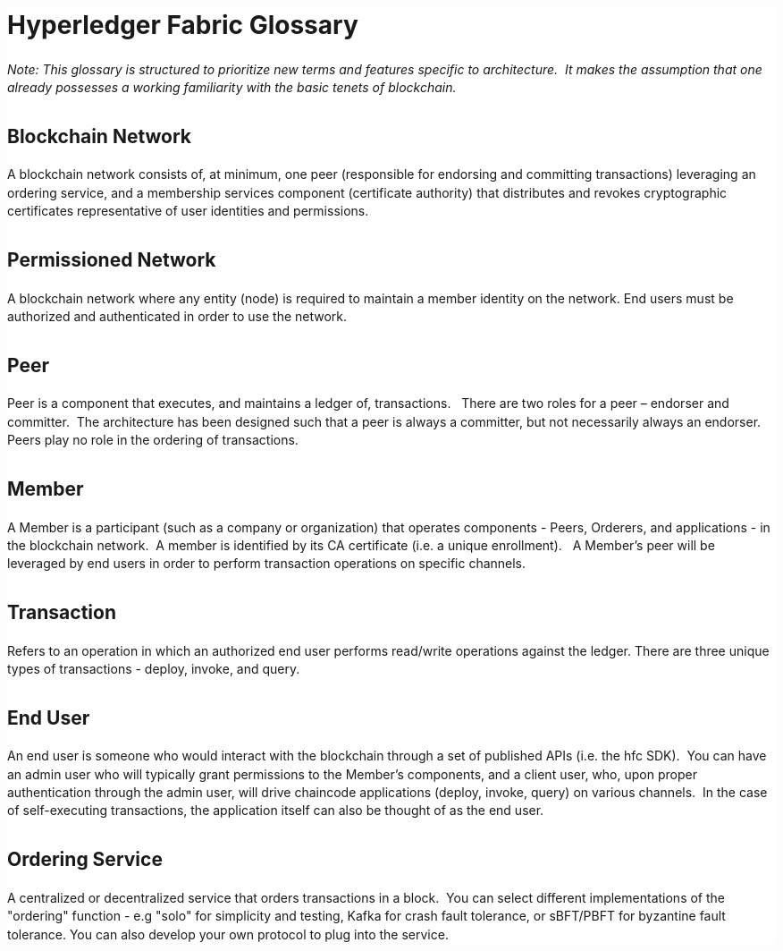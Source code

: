# Hyperledger Fabric Glossary

*Note: This glossary is structured to prioritize new terms and features specific
to architecture.  It makes the assumption that one already possesses a
working familiarity with the basic tenets of blockchain.*

## Blockchain Network
A blockchain network consists of, at minimum, one peer
(responsible for endorsing and committing transactions) leveraging an ordering
service, and a membership services component (certificate authority) that
distributes and revokes cryptographic certificates representative of user
identities and permissions.

## Permissioned Network
A blockchain network where any entity (node) is
required to maintain a member identity on the network.  End users must be
authorized and authenticated in order to use the network.

## Peer
Peer is a component that executes, and maintains a ledger of, transactions.  
There are two roles for a peer – endorser and committer.  The architecture has
been designed such that a peer is always a committer, but not necessarily always
an endorser.  Peers play no role in the ordering of transactions.

## Member
A Member is a participant (such as a company or organization) that
operates components - Peers, Orderers, and applications - in the blockchain
network.  A member is identified by its CA certificate (i.e. a unique enrollment).  
A Member’s peer will be leveraged by end users in order to perform transaction
operations on specific channels.

## Transaction
Refers to an operation in which an authorized end user
performs read/write operations against the ledger.  There are three unique types
of transactions - deploy, invoke, and query.

## End User
An end user is someone who would interact with the blockchain
through a set of published APIs (i.e. the hfc SDK).  You can have an admin user
who will typically grant permissions to the Member’s components, and a client
user, who, upon proper authentication through the admin user, will drive
chaincode applications (deploy, invoke, query) on various channels.  In the case
of self-executing transactions, the application itself can also be thought of
as the end user.

## Ordering Service
A centralized or decentralized service that orders
transactions in a block.  You can select different implementations of the
"ordering" function - e.g "solo" for simplicity and testing, Kafka for crash
fault tolerance, or sBFT/PBFT for byzantine fault tolerance. You can also
develop your own protocol to plug into the service.

